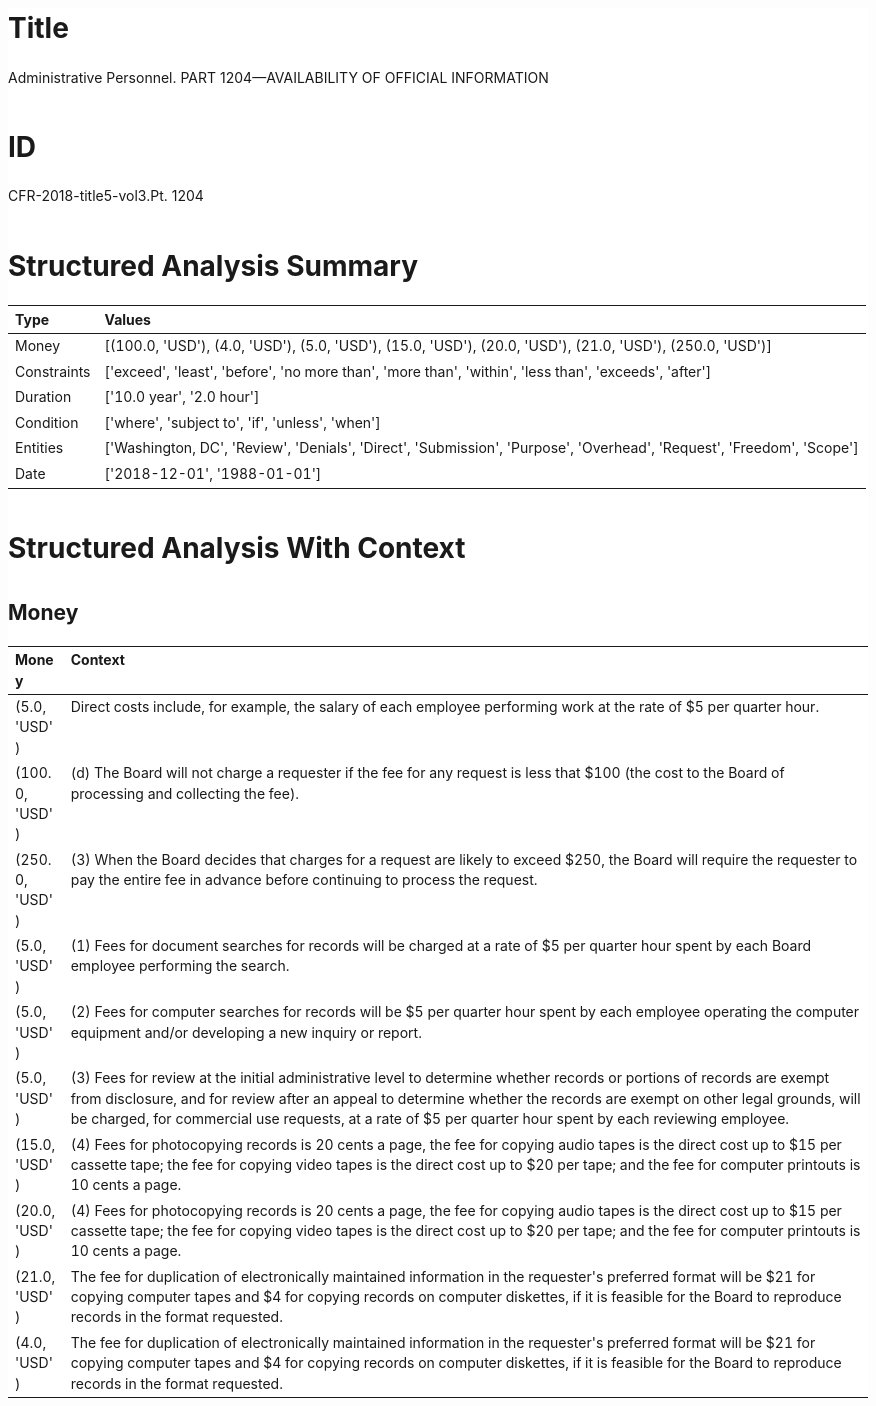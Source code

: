 # Title

 Administrative Personnel. PART 1204—AVAILABILITY OF OFFICIAL INFORMATION


# ID

 CFR-2018-title5-vol3.Pt. 1204


# Structured Analysis Summary

| Type        | Values                                                                                                                |
|:------------|:----------------------------------------------------------------------------------------------------------------------|
| Money       | [(100.0, 'USD'), (4.0, 'USD'), (5.0, 'USD'), (15.0, 'USD'), (20.0, 'USD'), (21.0, 'USD'), (250.0, 'USD')]             |
| Constraints | ['exceed', 'least', 'before', 'no more than', 'more than', 'within', 'less than', 'exceeds', 'after']                 |
| Duration    | ['10.0 year', '2.0 hour']                                                                                             |
| Condition   | ['where', 'subject to', 'if', 'unless', 'when']                                                                       |
| Entities    | ['Washington, DC', 'Review', 'Denials', 'Direct', 'Submission', 'Purpose', 'Overhead', 'Request', 'Freedom', 'Scope'] |
| Date        | ['2018-12-01', '1988-01-01']                                                                                          |


# Structured Analysis With Context

 


## Money

| Money          | Context                                                                                                                                                                                                                                                                                                                                                     |
|:---------------|:------------------------------------------------------------------------------------------------------------------------------------------------------------------------------------------------------------------------------------------------------------------------------------------------------------------------------------------------------------|
| (5.0, 'USD')   | Direct costs include, for example, the salary of each employee performing work at the rate of $5 per quarter hour.                                                                                                                                                                                                                                          |
| (100.0, 'USD') | (d) The Board will not charge a requester if the fee for any request is less that $100 (the cost to the Board of processing and collecting the fee).                                                                                                                                                                                                        |
| (250.0, 'USD') | (3) When the Board decides that charges for a request are likely to exceed $250, the Board will require the requester to pay the entire fee in advance before continuing to process the request.                                                                                                                                                            |
| (5.0, 'USD')   | (1) Fees for document searches for records will be charged at a rate of $5 per quarter hour spent by each Board employee performing the search.                                                                                                                                                                                                             |
| (5.0, 'USD')   | (2) Fees for computer searches for records will be $5 per quarter hour spent by each employee operating the computer equipment and/or developing a new inquiry or report.                                                                                                                                                                                   |
| (5.0, 'USD')   | (3) Fees for review at the initial administrative level to determine whether records or portions of records are exempt from disclosure, and for review after an appeal to determine whether the records are exempt on other legal grounds, will be charged, for commercial use requests, at a rate of $5 per quarter hour spent by each reviewing employee. |
| (15.0, 'USD')  | (4) Fees for photocopying records is 20 cents a page, the fee for copying audio tapes is the direct cost up to $15 per cassette tape; the fee for copying video tapes is the direct cost up to $20 per tape; and the fee for computer printouts is 10 cents a page.                                                                                         |
| (20.0, 'USD')  | (4) Fees for photocopying records is 20 cents a page, the fee for copying audio tapes is the direct cost up to $15 per cassette tape; the fee for copying video tapes is the direct cost up to $20 per tape; and the fee for computer printouts is 10 cents a page.                                                                                         |
| (21.0, 'USD')  | The fee for duplication of electronically maintained information in the requester's preferred format will be $21 for copying computer tapes and $4 for copying records on computer diskettes, if it is feasible for the Board to reproduce records in the format requested.                                                                                 |
| (4.0, 'USD')   | The fee for duplication of electronically maintained information in the requester's preferred format will be $21 for copying computer tapes and $4 for copying records on computer diskettes, if it is feasible for the Board to reproduce records in the format requested.                                                                                 |